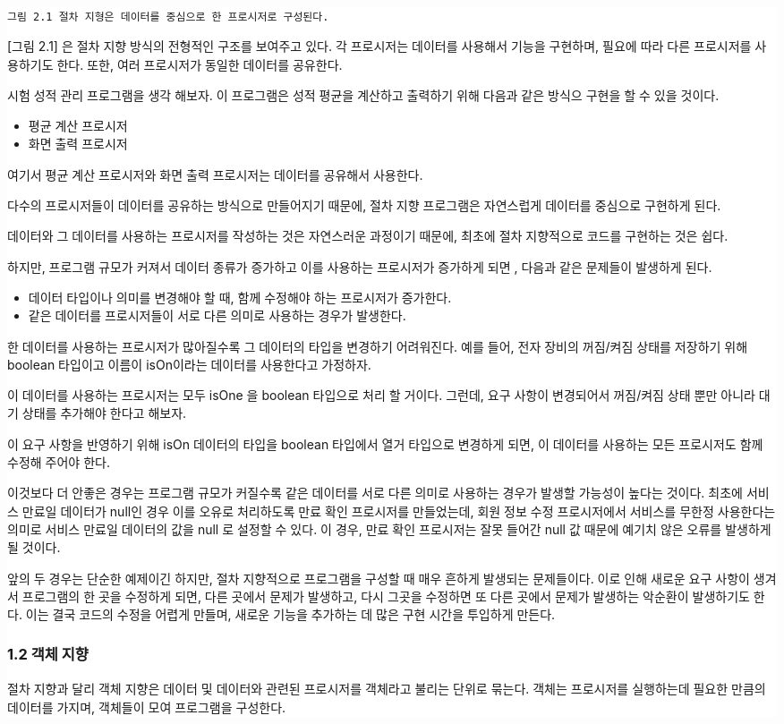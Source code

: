 `그림 2.1 절차 지형은 데이터를 중심으로 한 프로시저로 구성된다.`


[그림 2.1] 은 절차 지향 방식의 전형적인 구조를 보여주고 있다.
각 프로시저는 데이터를 사용해서 기능을 구현하며, 필요에 따라 다른 프로시저를 사용하기도 한다. 또한, 여러 프로시저가 동일한 데이터를 공유한다. 


시험 성적 관리 프로그램을 생각 해보자. 이 프로그램은 성적 평균을 계산하고 
출력하기 위해 다음과 같은 방식으 구현을 할 수 있을 것이다.

- 평균 계산 프로시저 
- 화면 출력 프로시저

여기서 평균 계산 프로시저와 화면 출력 프로시저는 데이터를 공유해서 사용한다. 

다수의 프로시저들이 데이터를 공유하는 방식으로 만들어지기 때문에, 절차 지향 프로그램은 자연스럽게 데이터를 중심으로 구현하게 된다. 


데이터와 그 데이터를 사용하는 프로시저를 작성하는 것은 자연스러운 과정이기 때문에, 최초에 절차 지향적으로 코드를 구현하는 것은 쉽다.

하지만, 프로그램 규모가 커져서 데이터 종류가 증가하고 이를 사용하는 프로시저가 증가하게 되면 , 다음과 같은 문제들이 발생하게 된다.


- 데이터 타입이나 의미를 변경해야 할 때, 함께 수정해야 하는 프로시저가 증가한다.
- 같은 데이터를 프로시저들이 서로 다른 의미로 사용하는 경우가 발생한다.

한 데이터를 사용하는 프로시저가 많아질수록 그 데이터의 타입을 변경하기 어려워진다. 예를 들어, 전자 장비의 꺼짐/켜짐 상태를 저장하기 위해
boolean 타입이고 이름이 isOn이라는 데이터를 사용한다고 가정하자.

이 데이터를 사용하는 프로시저는 모두 isOne 을 boolean 타입으로 처리 할 거이다. 그런데, 요구 사항이 변경되어서 
꺼짐/켜짐 상태 뿐만 아니라 대기 상태를 추가해야 한다고 해보자. 


이 요구 사항을 반영하기 위해 isOn 데이터의 타입을 boolean 타입에서 열거 타입으로 변경하게 되면, 이 데이터를 사용하는 모든 프로시저도 함께
수정해 주어야 한다.


이것보다 더 안좋은 경우는 프로그램 규모가 커질수록 같은 데이터를 서로 다른 의미로 사용하는 경우가 발생할 가능성이 높다는 것이다.
최초에 서비스 만료일 데이터가 null인 경우 이를 오유로 처리하도록 만료 확인 프로시저를 만들었는데, 회원 정보 수정 프로시저에서 서비스를 무한정
사용한다는 의미로 서비스 만료일 데이터의 값을 null 로 설정할 수 있다. 이 경우, 만료 확인 프로시저는 잘못 들어간 null 값 때문에 
예기치 않은 오류를 발생하게 될 것이다. 

앞의 두 경우는 단순한 예제이긴 하지만, 절차 지향적으로 프로그램을 구성할 때 매우 흔하게 발생되는 문제들이다. 
이로 인해 새로운 요구 사항이 생겨서 프로그램의 한 곳을 수정하게 되면, 다른 곳에서 문제가 발생하고, 다시 그곳을 수정하면 또 다른 곳에서
문제가 발생하는 악순환이 발생하기도 한다. 이는 결국 코드의 수정을 어렵게 만들며, 새로운 기능을 추가하는 데 많은 구현 시간을 투입하게 만든다.


### 1.2 객체 지향


절차 지향과 달리 객체 지향은 데이터 및 데이터와 관련된 프로시저를 객체라고 불리는 단위로 묶는다.
객체는 프로시저를 실행하는데 필요한 만큼의 데이터를 가지며, 객체들이 모여 프로그램을 구성한다.
